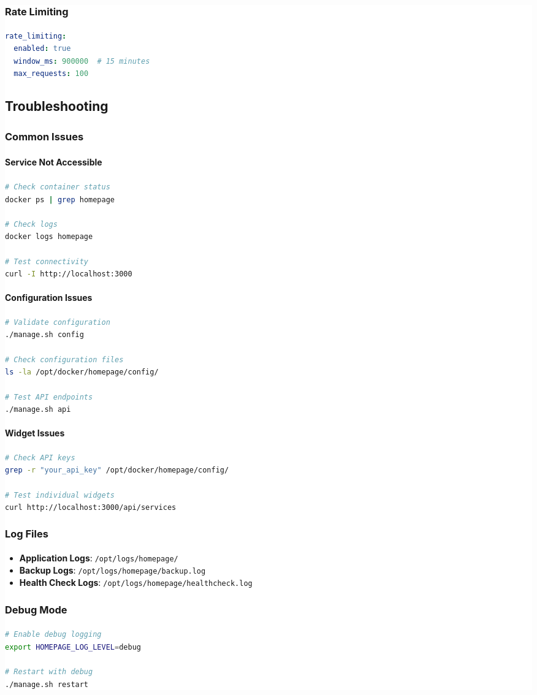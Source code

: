 ### Rate Limiting
```yaml
rate_limiting:
  enabled: true
  window_ms: 900000  # 15 minutes
  max_requests: 100
```

## Troubleshooting

### Common Issues

#### Service Not Accessible
```bash
# Check container status
docker ps | grep homepage

# Check logs
docker logs homepage

# Test connectivity
curl -I http://localhost:3000
```

#### Configuration Issues
```bash
# Validate configuration
./manage.sh config

# Check configuration files
ls -la /opt/docker/homepage/config/

# Test API endpoints
./manage.sh api
```

#### Widget Issues
```bash
# Check API keys
grep -r "your_api_key" /opt/docker/homepage/config/

# Test individual widgets
curl http://localhost:3000/api/services
```

### Log Files
- **Application Logs**: `/opt/logs/homepage/`
- **Backup Logs**: `/opt/logs/homepage/backup.log`
- **Health Check Logs**: `/opt/logs/homepage/healthcheck.log`

### Debug Mode
```bash
# Enable debug logging
export HOMEPAGE_LOG_LEVEL=debug

# Restart with debug
./manage.sh restart
```
